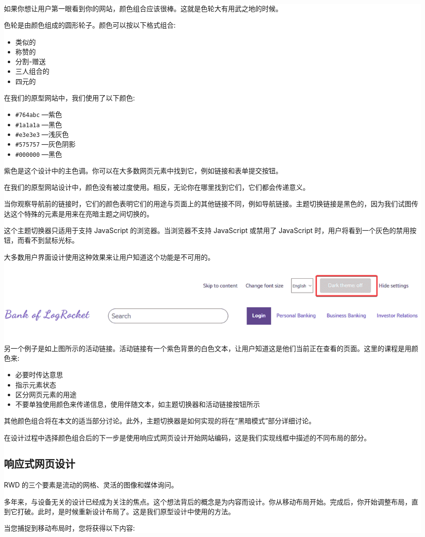 如果你想让用户第一眼看到你的网站，颜色组合应该很棒。这就是色轮大有用武之地的时候。

色轮是由颜色组成的圆形轮子。颜色可以按以下格式组合:

*   类似的
*   称赞的
*   分割-赠送
*   三人组合的
*   四元的

在我们的原型网站中，我们使用了以下颜色:

*   `#764abc` —紫色
*   `#1a1a1a` —黑色
*   `#e3e3e3` —浅灰色
*   `#575757` —灰色阴影
*   `#000000` —黑色

紫色是这个设计中的主色调。你可以在大多数网页元素中找到它，例如链接和表单提交按钮。

在我们的原型网站设计中，颜色没有被过度使用。相反，无论你在哪里找到它们，它们都会传递意义。

当你观察导航前的链接时，它们的颜色表明它们的用途与页面上的其他链接不同，例如导航链接。主题切换链接是黑色的，因为我们试图传达这个特殊的元素是用来在亮暗主题之间切换的。

这个主题切换器只适用于支持 JavaScript 的浏览器。当浏览器不支持 JavaScript 或禁用了 JavaScript 时，用户将看到一个灰色的禁用按钮，而看不到鼠标光标。

大多数用户界面设计使用这种效果来让用户知道这个功能是不可用的。

![The header of our site with disabled buttons.](img/1d10ef6ce3612a46a815bee4d71a7c88.png)

另一个例子是如上图所示的活动链接。活动链接有一个紫色背景的白色文本，让用户知道这是他们当前正在查看的页面。这里的课程是用颜色来:

*   必要时传达意思
*   指示元素状态
*   区分网页元素的用途
*   不要单独使用颜色来传递信息，使用伴随文本，如主题切换器和活动链接按钮所示

其他颜色组合将在本文的适当部分讨论。此外，主题切换器是如何实现的将在“黑暗模式”部分详细讨论。

在设计过程中选择颜色组合后的下一步是使用响应式网页设计开始网站编码，这是我们实现线框中描述的不同布局的部分。

## 响应式网页设计

RWD 的三个要素是流动的网格、灵活的图像和媒体询问。

多年来，与设备无关的设计已经成为关注的焦点。这个想法背后的概念是为内容而设计。你从移动布局开始。完成后，你开始调整布局，直到它打破。此时，是时候重新设计布局了。这是我们原型设计中使用的方法。

当您捕捉到移动布局时，您将获得以下内容:
